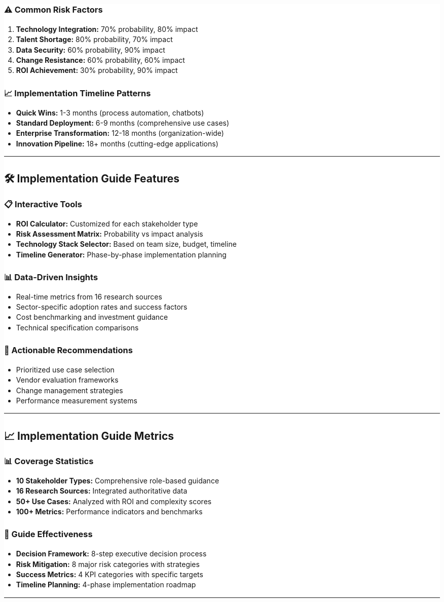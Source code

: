 ### ⚠️ Common Risk Factors
1. **Technology Integration:** 70% probability, 80% impact
2. **Talent Shortage:** 80% probability, 70% impact  
3. **Data Security:** 60% probability, 90% impact
4. **Change Resistance:** 60% probability, 60% impact
5. **ROI Achievement:** 30% probability, 90% impact

### 📈 Implementation Timeline Patterns
- **Quick Wins:** 1-3 months (process automation, chatbots)
- **Standard Deployment:** 6-9 months (comprehensive use cases)
- **Enterprise Transformation:** 12-18 months (organization-wide)
- **Innovation Pipeline:** 18+ months (cutting-edge applications)

---

## 🛠️ Implementation Guide Features

### 📋 Interactive Tools
- **ROI Calculator:** Customized for each stakeholder type
- **Risk Assessment Matrix:** Probability vs impact analysis
- **Technology Stack Selector:** Based on team size, budget, timeline
- **Timeline Generator:** Phase-by-phase implementation planning

### 📊 Data-Driven Insights
- Real-time metrics from 16 research sources
- Sector-specific adoption rates and success factors
- Cost benchmarking and investment guidance
- Technical specification comparisons

### 🎯 Actionable Recommendations
- Prioritized use case selection
- Vendor evaluation frameworks
- Change management strategies
- Performance measurement systems

---

## 📈 Implementation Guide Metrics

### 📊 Coverage Statistics
- **10 Stakeholder Types:** Comprehensive role-based guidance
- **16 Research Sources:** Integrated authoritative data
- **50+ Use Cases:** Analyzed with ROI and complexity scores
- **100+ Metrics:** Performance indicators and benchmarks

### 🎯 Guide Effectiveness
- **Decision Framework:** 8-step executive decision process
- **Risk Mitigation:** 8 major risk categories with strategies
- **Success Metrics:** 4 KPI categories with specific targets
- **Timeline Planning:** 4-phase implementation roadmap

---